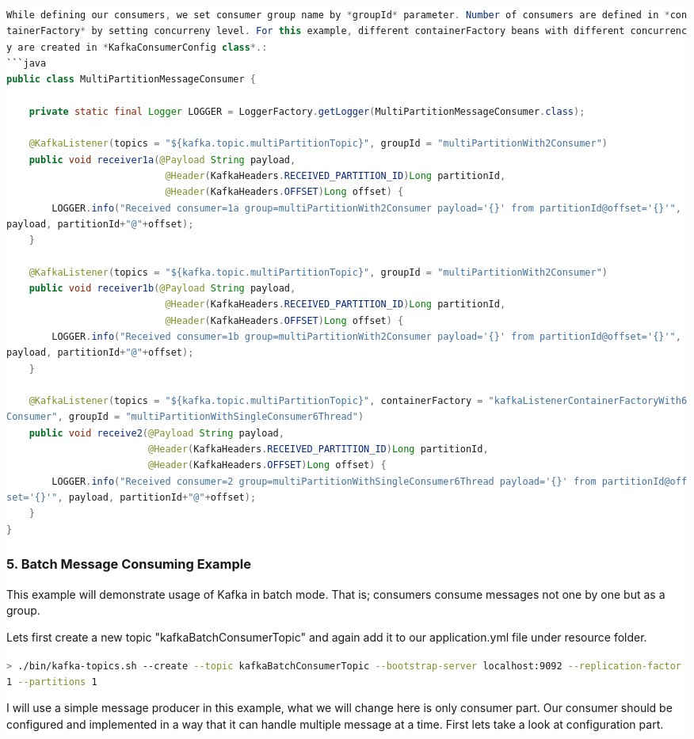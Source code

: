 ```java
While defining our consumers, we set consumer group name by *groupId* parameter. Number of consumers are defined in *containerFactory* by setting concurreny level. For this example, different containerFactory beans with different concurrency are created in *KafkaConsumerConfig class*.:
```java
public class MultiPartitionMessageConsumer {

    private static final Logger LOGGER = LoggerFactory.getLogger(MultiPartitionMessageConsumer.class);

    @KafkaListener(topics = "${kafka.topic.multiPartitionTopic}", groupId = "multiPartitionWith2Consumer")
    public void receiver1a(@Payload String payload,
                            @Header(KafkaHeaders.RECEIVED_PARTITION_ID)Long partitionId,
                            @Header(KafkaHeaders.OFFSET)Long offset) {
        LOGGER.info("Received consumer=1a group=multiPartitionWith2Consumer payload='{}' from partitionId@offset='{}'", payload, partitionId+"@"+offset);
    }
    
    @KafkaListener(topics = "${kafka.topic.multiPartitionTopic}", groupId = "multiPartitionWith2Consumer")
    public void receiver1b(@Payload String payload,
                            @Header(KafkaHeaders.RECEIVED_PARTITION_ID)Long partitionId,
                            @Header(KafkaHeaders.OFFSET)Long offset) {
        LOGGER.info("Received consumer=1b group=multiPartitionWith2Consumer payload='{}' from partitionId@offset='{}'", payload, partitionId+"@"+offset);
    }
    
    @KafkaListener(topics = "${kafka.topic.multiPartitionTopic}", containerFactory = "kafkaListenerContainerFactoryWith6Consumer", groupId = "multiPartitionWithSingleConsumer6Thread")
    public void receive2(@Payload String payload,
                         @Header(KafkaHeaders.RECEIVED_PARTITION_ID)Long partitionId,
                         @Header(KafkaHeaders.OFFSET)Long offset) {
        LOGGER.info("Received consumer=2 group=multiPartitionWithSingleConsumer6Thread payload='{}' from partitionId@offset='{}'", payload, partitionId+"@"+offset);
    }
}
```

### 5. Batch Message Consuming Example
This example will demonstrate usage of Kafka in batch mode. That is; consumers consume messages not one by one but as a group. 

Lets first create a new topic "kafkaBatchConsumerTopic" and again add it to our application.yml file under resource folder.
```bash
> ./bin/kafka-topics.sh --create --topic kafkaBatchConsumerTopic --bootstrap-server localhost:9092 --replication-factor 1 --partitions 1
```

I will use a simple message producer in this example, what we will change here is only consumer part. Our consumer should be configured and implemented in a way that it can handle multiple message at a time. First lets take a look at configuration part.

